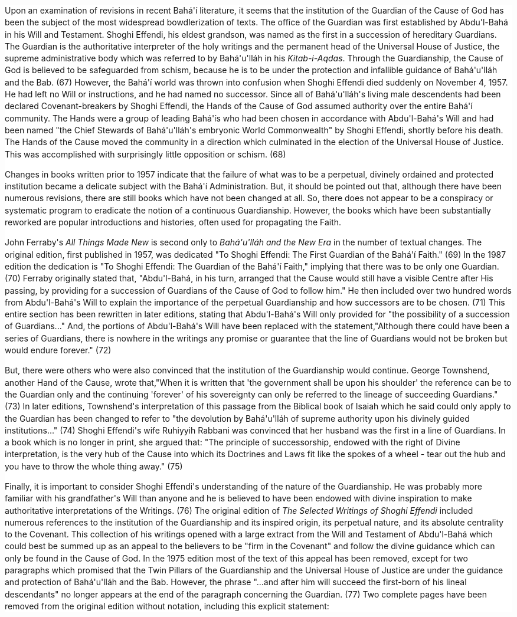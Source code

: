 Upon an examination of revisions in recent Bahá'í literature, it seems that the institution of the Guardian of the Cause of God has been the subject of the most widespread bowdlerization of texts. The office of the Guardian was first established by Abdu'l-Bahá in his Will and Testament. Shoghi Effendi, his eldest grandson, was named as the first in a succession of hereditary Guardians. The Guardian is the authoritative interpreter of the holy writings and the permanent head of the Universal House of Justice, the supreme administrative body which was referred to by Bahá'u'lláh in his _Kitab-i-Aqdas_. Through the Guardianship, the Cause of God is believed to be safeguarded from schism, because he is to be under the protection and infallible guidance of Bahá'u'lláh and the Bab. (67) However, the Bahá'í world was thrown into confusion when Shoghi Effendi died suddenly on November 4, 1957. He had left no Will or instructions, and he had named no successor. Since all of Bahá'u'lláh's living male descendents had been declared Covenant-breakers by Shoghi Effendi, the Hands of the Cause of God assumed authority over the entire Bahá'í community. The Hands were a group of leading Bahá'ís who had been chosen in accordance with Abdu'l-Bahá's Will and had been named "the Chief Stewards of Bahá'u'lláh's embryonic World Commonwealth" by Shoghi Effendi, shortly before his death. The Hands of the Cause moved the community in a direction which culminated in the election of the Universal House of Justice. This was accomplished with surprisingly little opposition or schism. (68)

Changes in books written prior to 1957 indicate that the failure of what was to be a perpetual, divinely ordained and protected institution became a delicate subject with the Bahá'í Administration. But, it should be pointed out that, although there have been numerous revisions, there are still books which have not been changed at all. So, there does not appear to be a conspiracy or systematic program to eradicate the notion of a continuous Guardianship. However, the books which have been substantially reworked are popular introductions and histories, often used for propagating the Faith.

John Ferraby's _All Things Made New_ is second only to _Bahá'u'lláh and the New Era_ in the number of textual changes. The original edition, first published in 1957, was dedicated "To Shoghi Effendi: The First Guardian of the Bahá'í Faith." (69) In the 1987 edition the dedication is "To Shoghi Effendi: The Guardian of the Bahá'í Faith," implying that there was to be only one Guardian. (70) Ferraby originally stated that, "Abdu'l-Bahá, in his turn, arranged that the Cause would still have a visible Centre after His passing, by providing for a succession of Guardians of the Cause of God to follow him." He then included over two hundred words from Abdu'l-Bahá's Will to explain the importance of the perpetual Guardianship and how successors are to be chosen. (71) This entire section has been rewritten in later editions, stating that Abdu'l-Bahá's Will only provided for "the possibility of a succession of Guardians..." And, the portions of Abdu'l-Bahá's Will have been replaced with the statement,"Although there could have been a series of Guardians, there is nowhere in the writings any promise or guarantee that the line of Guardians would not be broken but would endure forever." (72)

But, there were others who were also convinced that the institution of the Guardianship would continue. George Townshend, another Hand of the Cause, wrote that,"When it is written that 'the government shall be upon his shoulder' the reference can be to the Guardian only and the continuing 'forever' of his sovereignty can only be referred to the lineage of succeeding Guardians." (73) In later editions, Townshend's interpretation of this passage from the Biblical book of Isaiah which he said could only apply to the Guardian has been changed to refer to "the devolution by Bahá'u'lláh of supreme authority upon his divinely guided institutions..." (74) Shoghi Effendi's wife Ruhiyyih Rabbani was convinced that her husband was the first in a line of Guardians. In a book which is no longer in print, she argued that: "The principle of successorship, endowed with the right of Divine interpretation, is the very hub of the Cause into which its Doctrines and Laws fit like the spokes of a wheel - tear out the hub and you have to throw the whole thing away." (75)

Finally, it is important to consider Shoghi Effendi's understanding of the nature of the Guardianship. He was probably more familiar with his grandfather's Will than anyone and he is believed to have been endowed with divine inspiration to make authoritative interpretations of the Writings. (76) The original edition of _The Selected Writings of Shoghi Effendi_ included numerous references to the institution of the Guardianship and its inspired origin, its perpetual nature, and its absolute centrality to the Covenant. This collection of his writings opened with a large extract from the Will and Testament of Abdu'l-Bahá which could best be summed up as an appeal to the believers to be "firm in the Covenant" and follow the divine guidance which can only be found in the Cause of God. In the 1975 edition most of the text of this appeal has been removed, except for two paragraphs which promised that the Twin Pillars of the Guardianship and the Universal House of Justice are under the guidance and protection of Bahá'u'lláh and the Bab. However, the phrase "...and after him will succeed the first-born of his lineal descendants" no longer appears at the end of the paragraph concerning the Guardian. (77) Two complete pages have been removed from the original edition without notation, including this explicit statement:
